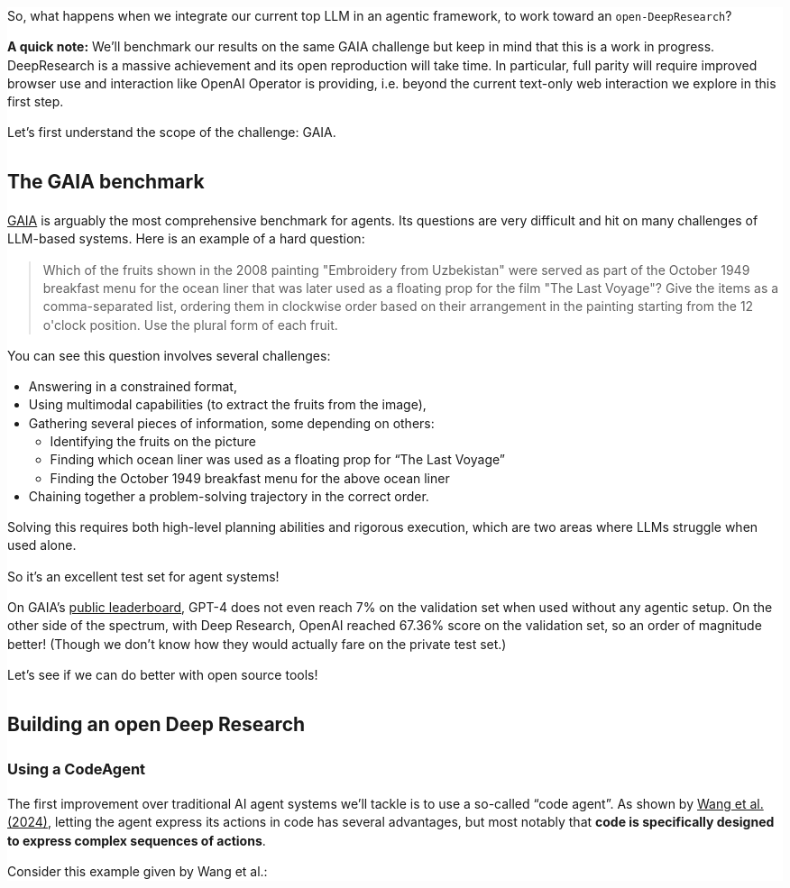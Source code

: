So, what happens when we integrate our current top LLM in an agentic framework, to work toward an `open-DeepResearch`?

**A quick note:** We’ll benchmark our results on the same GAIA challenge but keep in mind that this is a work in progress. DeepResearch is a massive achievement and its open reproduction will take time. In particular, full parity will require improved browser use and interaction like OpenAI Operator is providing, i.e. beyond the current text-only web interaction we explore in this first step.

Let’s first understand the scope of the challenge: GAIA.

## The GAIA benchmark

[GAIA](https://huggingface.co/datasets/gaia-benchmark/GAIA) is arguably the most comprehensive benchmark for agents. Its questions are very difficult and hit on many challenges of LLM-based systems. Here is an example of a hard question:

> Which of the fruits shown in the 2008 painting "Embroidery from Uzbekistan" were served as part of the October 1949 breakfast menu for the ocean liner that was later used as a floating prop for the film "The Last Voyage"? Give the items as a comma-separated list, ordering them in clockwise order based on their arrangement in the painting starting from the 12 o'clock position. Use the plural form of each fruit.

You can see this question involves several challenges:

- Answering in a constrained format,
- Using multimodal capabilities (to extract the fruits from the image),
- Gathering several pieces of information, some depending on others:
	- Identifying the fruits on the picture
	- Finding which ocean liner was used as a floating prop for “The Last Voyage”
	- Finding the October 1949 breakfast menu for the above ocean liner
- Chaining together a problem-solving trajectory in the correct order.

Solving this requires both high-level planning abilities and rigorous execution, which are two areas where LLMs struggle when used alone.

So it’s an excellent test set for agent systems!

On GAIA’s [public leaderboard](https://huggingface.co/spaces/gaia-benchmark/leaderboard), GPT-4 does not even reach 7% on the validation set when used without any agentic setup. On the other side of the spectrum, with Deep Research, OpenAI reached 67.36% score on the validation set, so an order of magnitude better! (Though we don’t know how they would actually fare on the private test set.)

Let’s see if we can do better with open source tools!

## Building an open Deep Research

### Using a CodeAgent

The first improvement over traditional AI agent systems we’ll tackle is to use a so-called “code agent”. As shown by [Wang et al. (2024)](https://huggingface.co/papers/2402.01030), letting the agent express its actions in code has several advantages, but most notably that **code is specifically designed to express complex sequences of actions**.

Consider this example given by Wang et al.:
